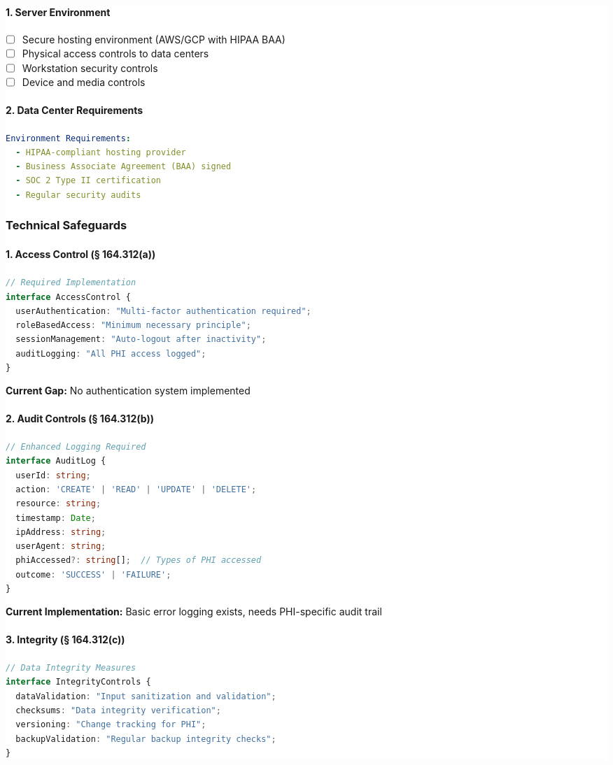 #### **1. Server Environment**
- [ ] Secure hosting environment (AWS/GCP with HIPAA BAA)
- [ ] Physical access controls to data centers
- [ ] Workstation security controls
- [ ] Device and media controls

#### **2. Data Center Requirements**
```yaml
Environment Requirements:
  - HIPAA-compliant hosting provider
  - Business Associate Agreement (BAA) signed
  - SOC 2 Type II certification
  - Regular security audits
```

### **Technical Safeguards**

#### **1. Access Control (§ 164.312(a))**
```typescript
// Required Implementation
interface AccessControl {
  userAuthentication: "Multi-factor authentication required";
  roleBasedAccess: "Minimum necessary principle";
  sessionManagement: "Auto-logout after inactivity";
  auditLogging: "All PHI access logged";
}
```

**Current Gap:** No authentication system implemented

#### **2. Audit Controls (§ 164.312(b))**
```typescript
// Enhanced Logging Required
interface AuditLog {
  userId: string;
  action: 'CREATE' | 'READ' | 'UPDATE' | 'DELETE';
  resource: string;
  timestamp: Date;
  ipAddress: string;
  userAgent: string;
  phiAccessed?: string[];  // Types of PHI accessed
  outcome: 'SUCCESS' | 'FAILURE';
}
```

**Current Implementation:** Basic error logging exists, needs PHI-specific audit trail

#### **3. Integrity (§ 164.312(c))**
```typescript
// Data Integrity Measures
interface IntegrityControls {
  dataValidation: "Input sanitization and validation";
  checksums: "Data integrity verification";
  versioning: "Change tracking for PHI";
  backupValidation: "Regular backup integrity checks";
}
```
